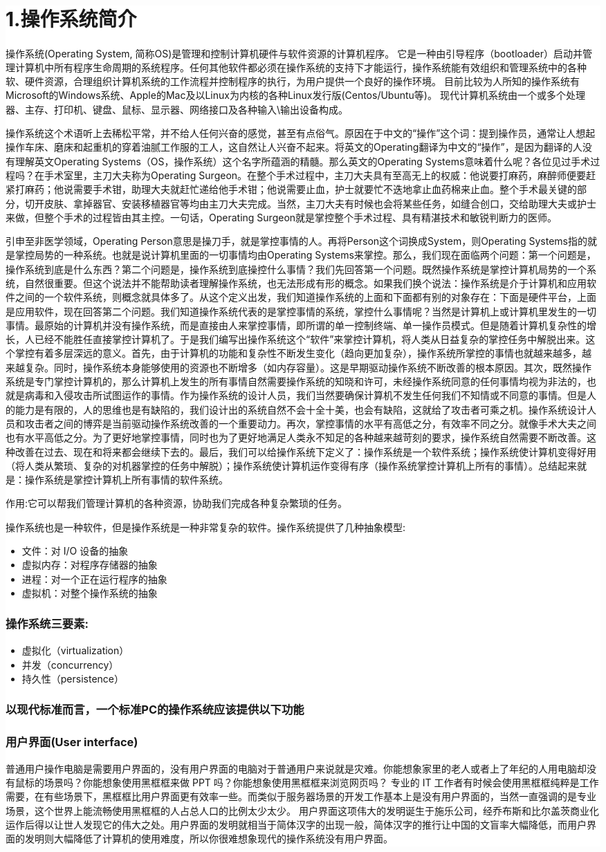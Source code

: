 # 1.操作系统简介

操作系统(Operating System, 简称OS)是管理和控制计算机硬件与软件资源的计算机程序。
它是一种由引导程序（bootloader）启动并管理计算机中所有程序生命周期的系统程序。任何其他软件都必须在操作系统的支持下才能运行，操作系统能有效组织和管理系统中的各种软、硬件资源，合理组织计算机系统的工作流程并控制程序的执行，为用户提供一个良好的操作环境。 目前比较为人所知的操作系统有Microsoft的Windows系统、Apple的Mac及以Linux为内核的各种Linux发行版(Centos/Ubuntu等)。 现代计算机系统由一个或多个处理器、主存、打印机、键盘、鼠标、显示器、网络接口及各种输入\输出设备构成。


操作系统这个术语听上去稀松平常，并不给人任何兴奋的感觉，甚至有点俗气。原因在于中文的“操作”这个词：提到操作员，通常让人想起操作车床、磨床和起重机的穿着油腻工作服的工人，这自然让人兴奋不起来。将英文的Operating翻译为中文的“操作”，是因为翻译的人没有理解英文Operating Systems（OS，操作系统）这个名字所蕴涵的精髓。那么英文的Operating Systems意味着什么呢？各位见过手术过程吗？在手术室里，主刀大夫称为Operating Surgeon。在整个手术过程中，主刀大夫具有至高无上的权威：他说要打麻药，麻醉师便要赶紧打麻药；他说需要手术钳，助理大夫就赶忙递给他手术钳；他说需要止血，护士就要忙不迭地拿止血药棉来止血。整个手术最关键的部分，切开皮肤、拿掉器官、安装移植器官等均由主刀大夫完成。当然，主刀大夫有时候也会将某些任务，如缝合创口，交给助理大夫或护士来做，但整个手术的过程皆由其主控。一句话，Operating Surgeon就是掌控整个手术过程、具有精湛技术和敏锐判断力的医师。

引申至非医学领域，Operating Person意思是操刀手，就是掌控事情的人。再将Person这个词换成System，则Operating Systems指的就是掌控局势的一种系统。也就是说计算机里面的一切事情均由Operating Systems来掌控。那么，我们现在面临两个问题：第一个问题是，操作系统到底是什么东西？第二个问题是，操作系统到底操控什么事情？我们先回答第一个问题。既然操作系统是掌控计算机局势的一个系统，自然很重要。但这个说法并不能帮助读者理解操作系统，也无法形成有形的概念。如果我们换个说法：操作系统是介于计算机和应用软件之间的一个软件系统，则概念就具体多了。从这个定义出发，我们知道操作系统的上面和下面都有别的对象存在：下面是硬件平台，上面是应用软件，现在回答第二个问题。我们知道操作系统代表的是掌控事情的系统，掌控什么事情呢？当然是计算机上或计算机里发生的一切事情。最原始的计算机并没有操作系统，而是直接由人来掌控事情，即所谓的单一控制终端、单一操作员模式。但是随着计算机复杂性的增长，人已经不能胜任直接掌控计算机了。于是我们编写出操作系统这个“软件”来掌控计算机，将人类从日益复杂的掌控任务中解脱出来。这个掌控有着多层深远的意义。首先，由于计算机的功能和复杂性不断发生变化（趋向更加复杂），操作系统所掌控的事情也就越来越多，越来越复杂。同时，操作系统本身能够使用的资源也不断增多（如内存容量）。这是早期驱动操作系统不断改善的根本原因。其次，既然操作系统是专门掌控计算机的，那么计算机上发生的所有事情自然需要操作系统的知晓和许可，未经操作系统同意的任何事情均视为非法的，也就是病毒和入侵攻击所试图运作的事情。作为操作系统的设计人员，我们当然要确保计算机不发生任何我们不知情或不同意的事情。但是人的能力是有限的，人的思维也是有缺陷的，我们设计出的系统自然不会十全十美，也会有缺陷，这就给了攻击者可乘之机。操作系统设计人员和攻击者之间的博弈是当前驱动操作系统改善的一个重要动力。再次，掌控事情的水平有高低之分，有效率不同之分。就像手术大夫之间也有水平高低之分。为了更好地掌控事情，同时也为了更好地满足人类永不知足的各种越来越苛刻的要求，操作系统自然需要不断改善。这种改善在过去、现在和将来都会继续下去的。最后，我们可以给操作系统下定义了：操作系统是一个软件系统；操作系统使计算机变得好用（将人类从繁琐、复杂的对机器掌控的任务中解脱）；操作系统使计算机运作变得有序（操作系统掌控计算机上所有的事情）。总结起来就是：操作系统是掌控计算机上所有事情的软件系统。


作用:它可以帮我们管理计算机的各种资源，协助我们完成各种复杂繁琐的任务。


操作系统也是一种软件，但是操作系统是一种非常复杂的软件。操作系统提供了几种抽象模型:    

- 文件：对 I/O 设备的抽象
- 虚拟内存：对程序存储器的抽象
- 进程：对一个正在运行程序的抽象
- 虚拟机：对整个操作系统的抽象




### 操作系统三要素: 

- 虚拟化（virtualization）
- 并发（concurrency）
- 持久性（persistence）


### 以现代标准而言，一个标准PC的操作系统应该提供以下功能



### 用户界面(User interface)



普通用户操作电脑是需要用户界面的，没有用户界面的电脑对于普通用户来说就是灾难。你能想象家里的老人或者上了年纪的人用电脑却没有鼠标的场景吗？你能想象使用黑框框来做 PPT 吗？你能想象使用黑框框来浏览网页吗？
专业的 IT 工作者有时候会使用黑框框纯粹是工作需要，在有些场景下，黑框框比用户界面更有效率一些。而类似于服务器场景的开发工作基本上是没有用户界面的，当然一直强调的是专业场景，这个世界上能流畅使用黑框框的人占总人口的比例太少太少。
用户界面这项伟大的发明诞生于施乐公司，经乔布斯和比尔盖茨商业化运作后得以让世人发现它的伟大之处。用户界面的发明就相当于简体汉字的出现一般，简体汉字的推行让中国的文盲率大幅降低，而用户界面的发明则大幅降低了计算机的使用难度，所以你很难想象现代的操作系统没有用户界面。
